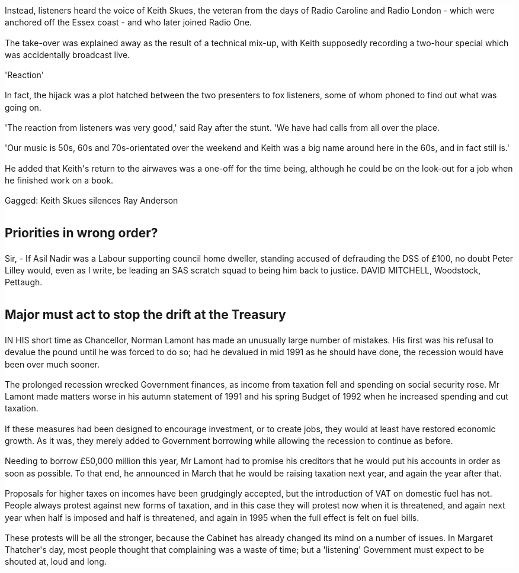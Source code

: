Instead, listeners heard the voice of Keith Skues, the veteran from the days of Radio Caroline and Radio London - which were anchored off the Essex coast - and who later joined Radio One.

The take-over was explained away as the result of a technical mix-up, with Keith supposedly recording a two-hour special which was accidentally broadcast live.

'Reaction'

In fact, the hijack was a plot hatched between the two presenters to fox listeners, some of whom phoned to find out what was going on.

'The reaction from listeners was very good,' said Ray after the stunt.
'We have had calls from all over the place.

'Our music is 50s, 60s and 70s-orientated over the weekend and Keith was a big name around here in the 60s, and in fact still is.'

He added that Keith's return to the airwaves was a one-off for the time being, although he could be on the look-out for a job when he finished work on a book.

Gagged: Keith Skues silences Ray Anderson

## Priorities in wrong order?

Sir, - If Asil Nadir was a Labour supporting council home dweller, standing accused of defrauding the DSS of £100, no doubt Peter Lilley would, even as I write, be leading an SAS scratch squad to being him back to justice. DAVID MITCHELL, Woodstock, Pettaugh.

## Major must act to stop the drift at the Treasury

IN HIS short time as Chancellor, Norman Lamont has made an unusually large number of mistakes.
His first was his refusal to devalue the pound until he was forced to do so; had he devalued in mid 1991 as he should have done, the recession would have been over much sooner.

The prolonged recession wrecked Government finances, as income from taxation fell and spending on social security rose.
Mr Lamont made matters worse in his autumn statement of 1991 and his spring Budget of 1992 when he increased spending and cut taxation.

If these measures had been designed to encourage investment, or to create jobs, they would at least have restored economic growth.
As it was, they merely added to Government borrowing while allowing the recession to continue as before.

Needing to borrow £50,000 million this year, Mr Lamont had to promise his creditors that he would put his accounts in order as soon as possible.
To that end, he announced in March that he would be raising taxation next year, and again the year after that.

Proposals for higher taxes on incomes have been grudgingly accepted, but the introduction of VAT on domestic fuel has not.
People always protest against new forms of taxation, and in this case they will protest now when it is threatened, and again next year when half is imposed and half is threatened, and again in 1995 when the full effect is felt on fuel bills.

These protests will be all the stronger, because the Cabinet has already changed its mind on a number of issues.
In Margaret Thatcher's day, most people thought that complaining was a waste of time; but a 'listening' Government must expect to be shouted at, loud and long.
